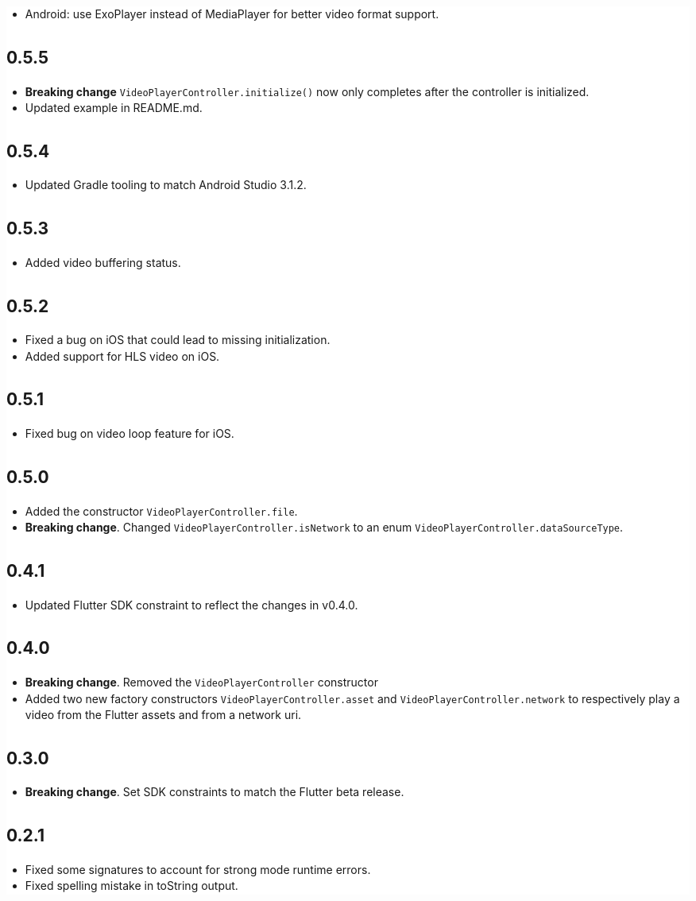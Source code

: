 - Android: use ExoPlayer instead of MediaPlayer for better video format support.

## 0.5.5

- **Breaking change** `VideoPlayerController.initialize()` now only completes after the controller is initialized.
- Updated example in README.md.

## 0.5.4

- Updated Gradle tooling to match Android Studio 3.1.2.

## 0.5.3

- Added video buffering status.

## 0.5.2

- Fixed a bug on iOS that could lead to missing initialization.
- Added support for HLS video on iOS.

## 0.5.1

- Fixed bug on video loop feature for iOS.

## 0.5.0

- Added the constructor `VideoPlayerController.file`.
- **Breaking change**. Changed `VideoPlayerController.isNetwork` to
  an enum `VideoPlayerController.dataSourceType`.

## 0.4.1

- Updated Flutter SDK constraint to reflect the changes in v0.4.0.

## 0.4.0

- **Breaking change**. Removed the `VideoPlayerController` constructor
- Added two new factory constructors `VideoPlayerController.asset` and
  `VideoPlayerController.network` to respectively play a video from the
  Flutter assets and from a network uri.

## 0.3.0

- **Breaking change**. Set SDK constraints to match the Flutter beta release.

## 0.2.1

- Fixed some signatures to account for strong mode runtime errors.
- Fixed spelling mistake in toString output.
